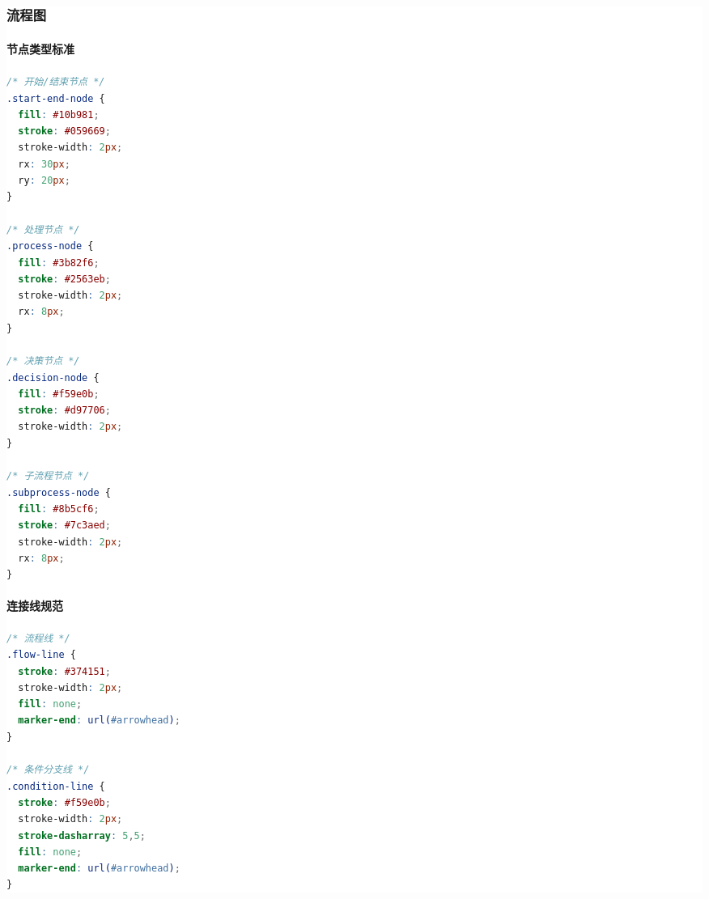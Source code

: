 ### 流程图

#### 节点类型标准
```css
/* 开始/结束节点 */
.start-end-node {
  fill: #10b981;
  stroke: #059669;
  stroke-width: 2px;
  rx: 30px;
  ry: 20px;
}

/* 处理节点 */
.process-node {
  fill: #3b82f6;
  stroke: #2563eb;
  stroke-width: 2px;
  rx: 8px;
}

/* 决策节点 */
.decision-node {
  fill: #f59e0b;
  stroke: #d97706;
  stroke-width: 2px;
}

/* 子流程节点 */
.subprocess-node {
  fill: #8b5cf6;
  stroke: #7c3aed;
  stroke-width: 2px;
  rx: 8px;
}
```

#### 连接线规范
```css
/* 流程线 */
.flow-line {
  stroke: #374151;
  stroke-width: 2px;
  fill: none;
  marker-end: url(#arrowhead);
}

/* 条件分支线 */
.condition-line {
  stroke: #f59e0b;
  stroke-width: 2px;
  stroke-dasharray: 5,5;
  fill: none;
  marker-end: url(#arrowhead);
}
```
